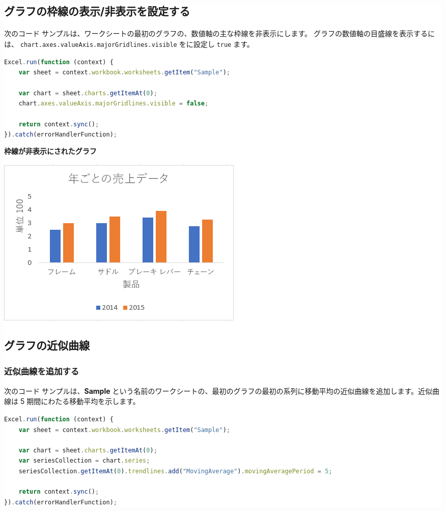 ## <a name="set-visibility-of-gridlines-in-a-chart"></a>グラフの枠線の表示/非表示を設定する

次のコード サンプルは、ワークシートの最初のグラフの、数値軸の主な枠線を非表示にします。 グラフの数値軸の目盛線を表示するには、 `chart.axes.valueAxis.majorGridlines.visible` をに設定し `true` ます。

```js
Excel.run(function (context) {
    var sheet = context.workbook.worksheets.getItem("Sample");

    var chart = sheet.charts.getItemAt(0);
    chart.axes.valueAxis.majorGridlines.visible = false;

    return context.sync();
}).catch(errorHandlerFunction);
```

**枠線が非表示にされたグラフ**

![枠線が非表示にされた Excel のグラフ](../images/excel-charts-gridlines-removed.png)

## <a name="chart-trendlines"></a>グラフの近似曲線

### <a name="add-a-trendline"></a>近似曲線を追加する

次のコード サンプルは、**Sample** という名前のワークシートの、最初のグラフの最初の系列に移動平均の近似曲線を追加します。近似曲線は 5 期間にわたる移動平均を示します。

```js
Excel.run(function (context) {
    var sheet = context.workbook.worksheets.getItem("Sample");

    var chart = sheet.charts.getItemAt(0);
    var seriesCollection = chart.series;
    seriesCollection.getItemAt(0).trendlines.add("MovingAverage").movingAveragePeriod = 5;

    return context.sync();
}).catch(errorHandlerFunction);
```
